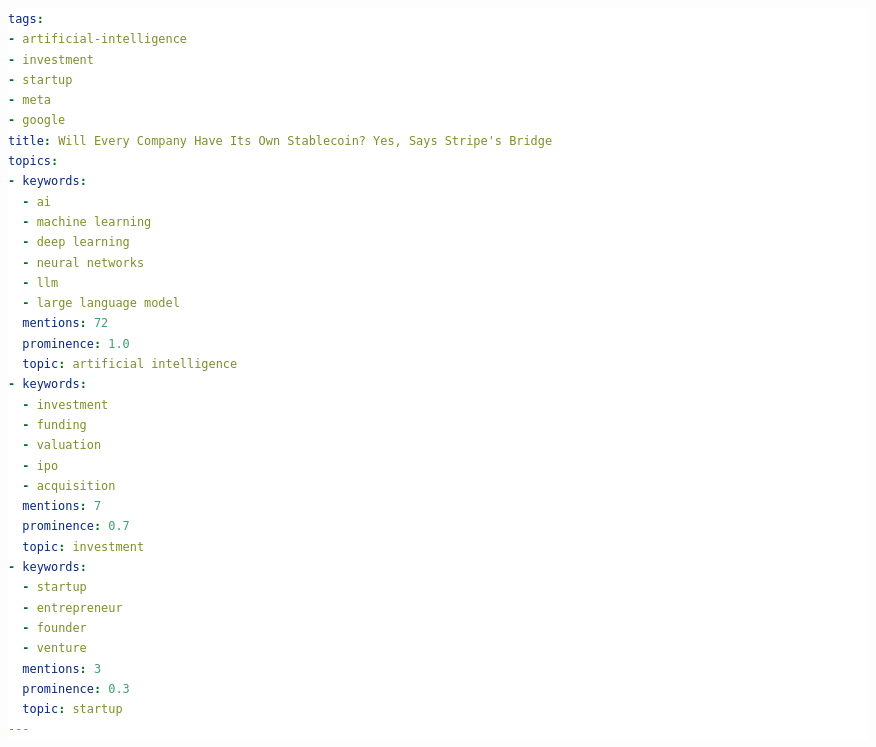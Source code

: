 ```yaml
tags:
- artificial-intelligence
- investment
- startup
- meta
- google
title: Will Every Company Have Its Own Stablecoin? Yes, Says Stripe's Bridge
topics:
- keywords:
  - ai
  - machine learning
  - deep learning
  - neural networks
  - llm
  - large language model
  mentions: 72
  prominence: 1.0
  topic: artificial intelligence
- keywords:
  - investment
  - funding
  - valuation
  - ipo
  - acquisition
  mentions: 7
  prominence: 0.7
  topic: investment
- keywords:
  - startup
  - entrepreneur
  - founder
  - venture
  mentions: 3
  prominence: 0.3
  topic: startup
---
```




